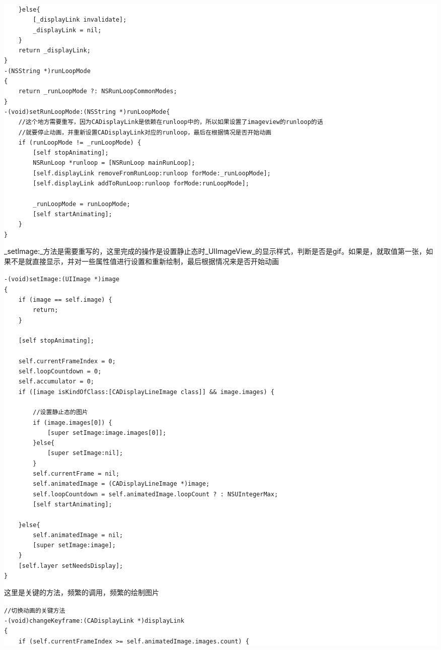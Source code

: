 ```
    }else{
        [_displayLink invalidate];
        _displayLink = nil;
    }
    return _displayLink;
}
-(NSString *)runLoopMode
{
    return _runLoopMode ?: NSRunLoopCommonModes;
}
-(void)setRunLoopMode:(NSString *)runLoopMode{
    //这个地方需要重写，因为CADisplayLink是依赖在runloop中的，所以如果设置了imageview的runloop的话
    //就要停止动画，并重新设置CADisplayLink对应的runloop，最后在根据情况是否开始动画
    if (runLoopMode != _runLoopMode) {
        [self stopAnimating];
        NSRunLoop *runloop = [NSRunLoop mainRunLoop];
        [self.displayLink removeFromRunLoop:runloop forMode:_runLoopMode];
        [self.displayLink addToRunLoop:runloop forMode:runLoopMode];
        
        _runLoopMode = runLoopMode;
        [self startAnimating];
    }
}
```
_setImage:_方法是需要重写的，这里完成的操作是设置静止态时_UIImageView_的显示样式，判断是否是gif。如果是，就取值第一张，如果不是就直接显示，并对一些属性值进行设置和重新绘制，最后根据情况来是否开始动画
```
-(void)setImage:(UIImage *)image
{
    if (image == self.image) {
        return;
    }
    
    [self stopAnimating];
    
    self.currentFrameIndex = 0;
    self.loopCountdown = 0;
    self.accumulator = 0;
    if ([image isKindOfClass:[CADisplayLineImage class]] && image.images) {
        
        //设置静止态的图片
        if (image.images[0]) {
            [super setImage:image.images[0]];
        }else{
            [super setImage:nil];
        }
        self.currentFrame = nil;
        self.animatedImage = (CADisplayLineImage *)image;
        self.loopCountdown = self.animatedImage.loopCount ? : NSUIntegerMax;
        [self startAnimating];
        
    }else{
        self.animatedImage = nil;
        [super setImage:image];
    }
    [self.layer setNeedsDisplay];
}
```
这里是关键的方法，频繁的调用，频繁的绘制图片
```
//切换动画的关键方法
-(void)changeKeyframe:(CADisplayLink *)displayLink
{
    if (self.currentFrameIndex >= self.animatedImage.images.count) {
```